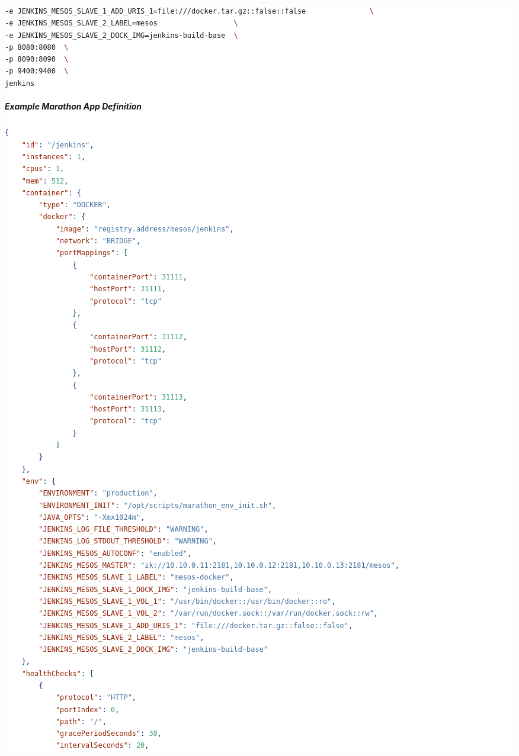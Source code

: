 ```bash
-e JENKINS_MESOS_SLAVE_1_ADD_URIS_1=file:///docker.tar.gz::false::false               \
-e JENKINS_MESOS_SLAVE_2_LABEL=mesos                  \
-e JENKINS_MESOS_SLAVE_2_DOCK_IMG=jenkins-build-base  \
-p 8080:8080  \
-p 8090:8090  \
-p 9400:9400  \
jenkins
```

##### Example Marathon App Definition

```json
{
    "id": "/jenkins",
    "instances": 1,
    "cpus": 1,
    "mem": 512,
    "container": {
        "type": "DOCKER",
        "docker": {
            "image": "registry.address/mesos/jenkins",
            "network": "BRIDGE",
            "portMappings": [
                {
                    "containerPort": 31111,
                    "hostPort": 31111,
                    "protocol": "tcp"
                },
                {
                    "containerPort": 31112,
                    "hostPort": 31112,
                    "protocol": "tcp"
                },
                {
                    "containerPort": 31113,
                    "hostPort": 31113,
                    "protocol": "tcp"
                }
            ]
        }
    },
    "env": {
        "ENVIRONMENT": "production",
        "ENVIRONMENT_INIT": "/opt/scripts/marathon_env_init.sh",
        "JAVA_OPTS": "-Xmx1024m",
        "JENKINS_LOG_FILE_THRESHOLD": "WARNING",
        "JENKINS_LOG_STDOUT_THRESHOLD": "WARNING",
        "JENKINS_MESOS_AUTOCONF": "enabled",
        "JENKINS_MESOS_MASTER": "zk://10.10.0.11:2181,10.10.0.12:2181,10.10.0.13:2181/mesos",
        "JENKINS_MESOS_SLAVE_1_LABEL": "mesos-docker",
        "JENKINS_MESOS_SLAVE_1_DOCK_IMG": "jenkins-build-base",
        "JENKINS_MESOS_SLAVE_1_VOL_1": "/usr/bin/docker::/usr/bin/docker::ro",
        "JENKINS_MESOS_SLAVE_1_VOL_2": "/var/run/docker.sock::/var/run/docker.sock::rw",
        "JENKINS_MESOS_SLAVE_1_ADD_URIS_1": "file:///docker.tar.gz::false::false",
        "JENKINS_MESOS_SLAVE_2_LABEL": "mesos",
        "JENKINS_MESOS_SLAVE_2_DOCK_IMG": "jenkins-build-base"
    },
    "healthChecks": [
        {
            "protocol": "HTTP",
            "portIndex": 0,
            "path": "/",
            "gracePeriodSeconds": 30,
            "intervalSeconds": 20,
```